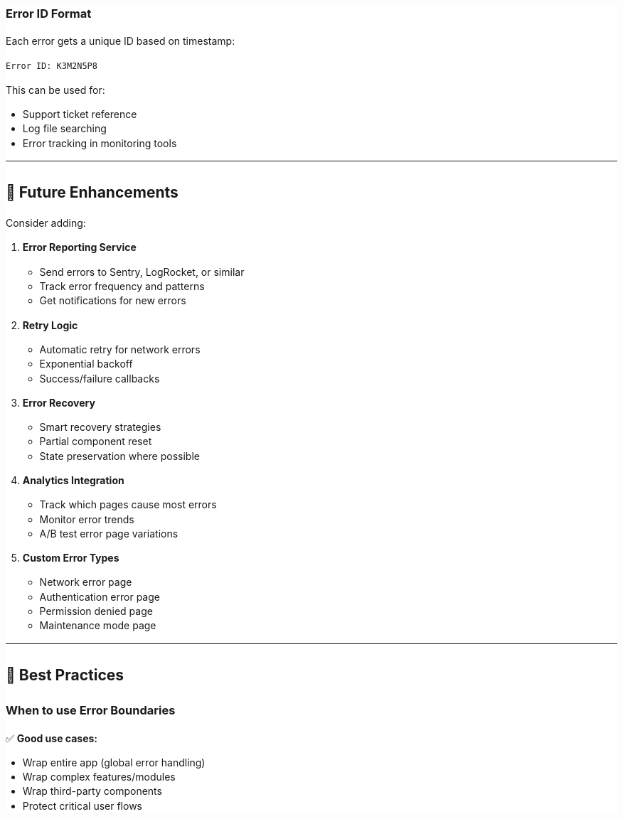 ### Error ID Format
Each error gets a unique ID based on timestamp:
```
Error ID: K3M2N5P8
```

This can be used for:
- Support ticket reference
- Log file searching
- Error tracking in monitoring tools

---

## 🚀 Future Enhancements

Consider adding:

1. **Error Reporting Service**
   - Send errors to Sentry, LogRocket, or similar
   - Track error frequency and patterns
   - Get notifications for new errors

2. **Retry Logic**
   - Automatic retry for network errors
   - Exponential backoff
   - Success/failure callbacks

3. **Error Recovery**
   - Smart recovery strategies
   - Partial component reset
   - State preservation where possible

4. **Analytics Integration**
   - Track which pages cause most errors
   - Monitor error trends
   - A/B test error page variations

5. **Custom Error Types**
   - Network error page
   - Authentication error page
   - Permission denied page
   - Maintenance mode page

---

## 📝 Best Practices

### When to use Error Boundaries
✅ **Good use cases:**
- Wrap entire app (global error handling)
- Wrap complex features/modules
- Wrap third-party components
- Protect critical user flows
